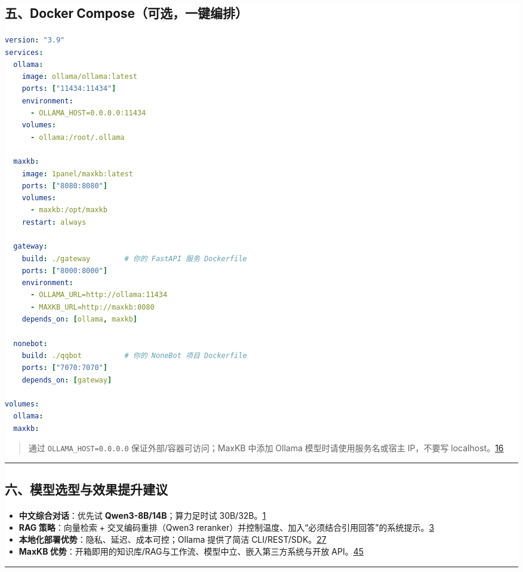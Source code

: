 
## 五、Docker Compose（可选，一键编排）

```yaml
version: "3.9"
services:
  ollama:
    image: ollama/ollama:latest
    ports: ["11434:11434"]
    environment:
      - OLLAMA_HOST=0.0.0.0:11434
    volumes:
      - ollama:/root/.ollama

  maxkb:
    image: 1panel/maxkb:latest
    ports: ["8080:8080"]
    volumes:
      - maxkb:/opt/maxkb
    restart: always

  gateway:
    build: ./gateway        # 你的 FastAPI 服务 Dockerfile
    ports: ["8000:8000"]
    environment:
      - OLLAMA_URL=http://ollama:11434
      - MAXKB_URL=http://maxkb:8080
    depends_on: [ollama, maxkb]

  nonebot:
    build: ./qqbot          # 你的 NoneBot 项目 Dockerfile
    ports: ["7070:7070"]
    depends_on: [gateway]

volumes:
  ollama:
  maxkb:
```
> 通过 `OLLAMA_HOST=0.0.0.0` 保证外部/容器可访问；MaxKB 中添加 Ollama 模型时请使用服务名或宿主 IP，不要写 localhost。[16](https://bbs.fit2cloud.com/t/topic/4165)

---

## 六、模型选型与效果提升建议

- **中文综合对话**：优先试 **Qwen3-8B/14B**；算力足时试 30B/32B。[1](https://ollama.com/library/qwen3)  
- **RAG 策略**：向量检索 + 交叉编码重排（Qwen3 reranker）并控制温度、加入“必须结合引用回答”的系统提示。[3](https://apidog.com/blog/qwen-3-embedding-reranker-ollama/)  
- **本地化部署优势**：隐私、延迟、成本可控；Ollama 提供了简洁 CLI/REST/SDK。[2](https://github.com/ollama/ollama/blob/main/docs/api.md)[7](https://pypi.org/project/ollama/)  
- **MaxKB 优势**：开箱即用的知识库/RAG与工作流、模型中立、嵌入第三方系统与开放 API。[4](https://maxkb.cn/docs/v2/)[5](https://github.com/1panel-dev/MaxKB)

---